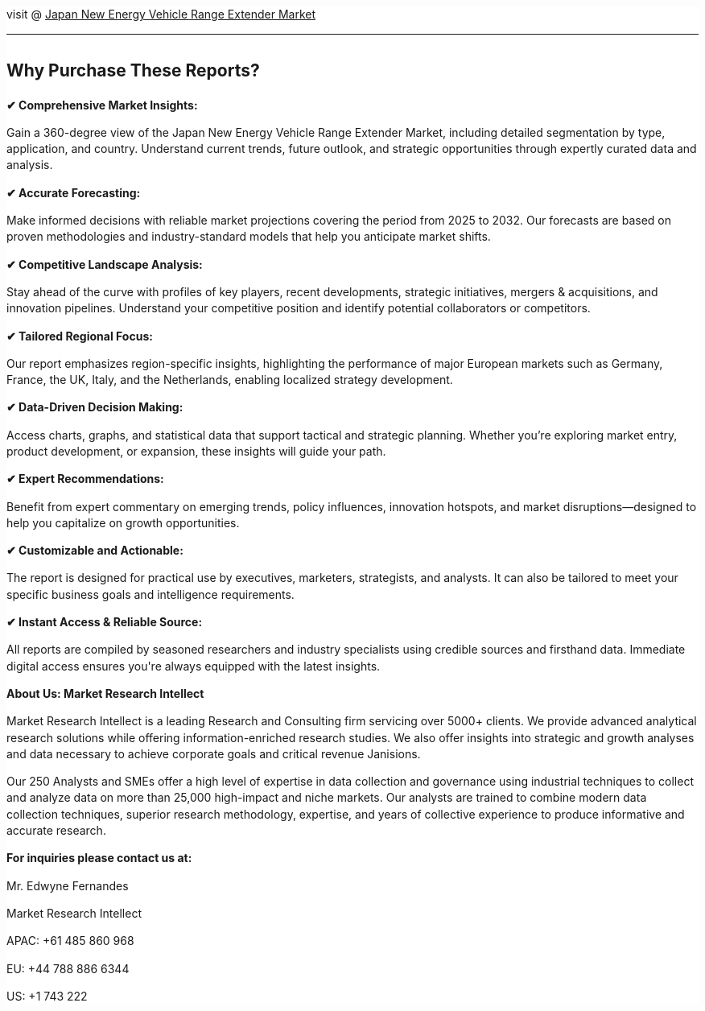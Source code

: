 visit&nbsp;@</strong>&nbsp;</span><span class="font-[700]"><a href="https://www.marketresearchintellect.com/product/global-new-energy-vehicle-range-extender-sales-market/?utm_source=Linkedin&utm_medium=042" target="_blank" data-tracking-control-name="article-ssr-frontend-pulse_little-text-block" data-tracking-will-navigate="" data-test-link="">Japan New Energy Vehicle Range Extender Market</a></span></p></blockquote><hr /><h2>Why Purchase These Reports?</h2><p><strong>✔ Comprehensive Market Insights:</strong></p><p>Gain a 360-degree view of the Japan New Energy Vehicle Range Extender Market, including detailed segmentation by type, application, and country. Understand current trends, future outlook, and strategic opportunities through expertly curated data and analysis.</p><p><strong>✔ Accurate Forecasting:</strong></p><p>Make informed decisions with reliable market projections covering the period from 2025 to 2032. Our forecasts are based on proven methodologies and industry-standard models that help you anticipate market shifts.</p><p><strong>✔ Competitive Landscape Analysis:</strong></p><p>Stay ahead of the curve with profiles of key players, recent developments, strategic initiatives, mergers &amp; acquisitions, and innovation pipelines. Understand your competitive position and identify potential collaborators or competitors.</p><p><strong>✔ Tailored Regional Focus:</strong></p><p>Our report emphasizes region-specific insights, highlighting the performance of major European markets such as Germany, France, the UK, Italy, and the Netherlands, enabling localized strategy development.</p><p><strong>✔ Data-Driven Decision Making:</strong></p><p>Access charts, graphs, and statistical data that support tactical and strategic planning. Whether you&rsquo;re exploring market entry, product development, or expansion, these insights will guide your path.</p><p><strong>✔ Expert Recommendations:</strong></p><p>Benefit from expert commentary on emerging trends, policy influences, innovation hotspots, and market disruptions&mdash;designed to help you capitalize on growth opportunities.</p><p><strong>✔ Customizable and Actionable:</strong></p><p>The report is designed for practical use by executives, marketers, strategists, and analysts. It can also be tailored to meet your specific business goals and intelligence requirements.</p><p><strong>✔ Instant Access &amp; Reliable Source:</strong></p><p>All reports are compiled by seasoned researchers and industry specialists using credible sources and firsthand data. Immediate digital access ensures you're always equipped with the latest insights.</p><p><strong><span class="font-[700]">About Us: Market Research Intellect</span></strong></p><p><span class="">Market Research Intellect is a leading Research and Consulting firm servicing over 5000+ clients. We provide advanced analytical research solutions while offering information-enriched research studies.&nbsp;</span>We also offer insights into strategic and growth analyses and data necessary to achieve corporate goals and critical revenue Janisions.</p><p><span class="">Our 250 Analysts and SMEs offer a high level of expertise in data collection and governance using industrial techniques to collect and analyze data on more than 25,000 high-impact and niche markets. Our analysts are trained to combine modern data collection techniques, superior research methodology, expertise, and years of collective experience to produce informative and accurate research.</span></p><p><strong>For inquiries please contact us at:</strong></p><p>Mr. Edwyne Fernandes</p><p>Market Research Intellect</p><p>APAC: +61 485 860 968</p><p>EU: +44 788 886 6344</p><p>US: +1 743 222